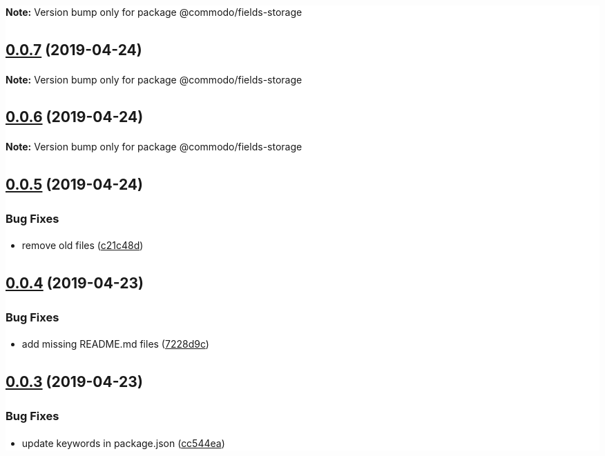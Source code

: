 **Note:** Version bump only for package @commodo/fields-storage





## [0.0.7](https://github.com/webiny/commodo/compare/@commodo/fields-storage@0.0.6...@commodo/fields-storage@0.0.7) (2019-04-24)

**Note:** Version bump only for package @commodo/fields-storage





## [0.0.6](https://github.com/webiny/commodo/compare/@commodo/fields-storage@0.0.5...@commodo/fields-storage@0.0.6) (2019-04-24)

**Note:** Version bump only for package @commodo/fields-storage





## [0.0.5](https://github.com/webiny/commodo/compare/@commodo/fields-storage@0.0.4...@commodo/fields-storage@0.0.5) (2019-04-24)


### Bug Fixes

* remove old files ([c21c48d](https://github.com/webiny/commodo/commit/c21c48d))





## [0.0.4](https://github.com/webiny/commodo/compare/@commodo/fields-storage@0.0.3...@commodo/fields-storage@0.0.4) (2019-04-23)


### Bug Fixes

* add missing README.md files ([7228d9c](https://github.com/webiny/commodo/commit/7228d9c))





## [0.0.3](https://github.com/webiny/commodo/compare/@commodo/fields-storage@0.0.2...@commodo/fields-storage@0.0.3) (2019-04-23)


### Bug Fixes

* update keywords in package.json ([cc544ea](https://github.com/webiny/commodo/commit/cc544ea))
